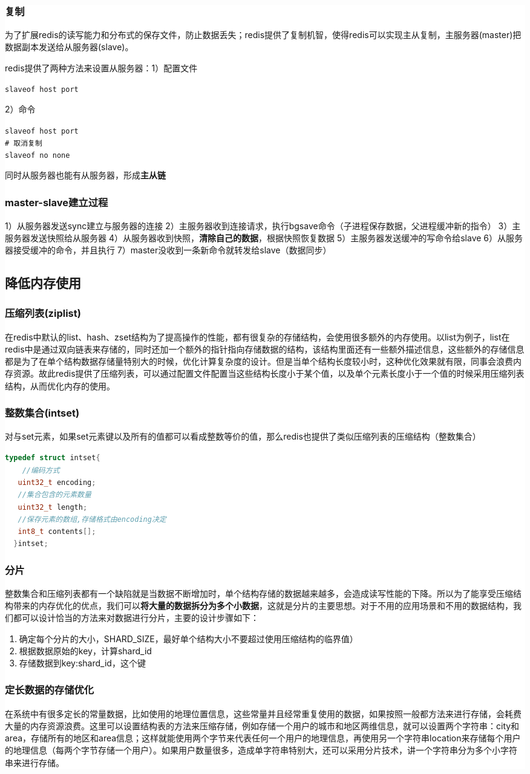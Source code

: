 ### 复制
为了扩展redis的读写能力和分布式的保存文件，防止数据丢失；redis提供了复制机智，使得redis可以实现主从复制，主服务器(master)把数据副本发送给从服务器(slave)。

redis提供了两种方法来设置从服务器：1）配置文件
```
slaveof host port
```
2）命令
```
slaveof host port
# 取消复制
slaveof no none
```
同时从服务器也能有从服务器，形成**主从链**

### master-slave建立过程

1）从服务器发送sync建立与服务器的连接
2）主服务器收到连接请求，执行bgsave命令（子进程保存数据，父进程缓冲新的指令）
3）主服务器发送快照给从服务器
4）从服务器收到快照，**清除自己的数据**，根据快照恢复数据
5）主服务器发送缓冲的写命令给slave
6）从服务器接受缓冲的命令，并且执行
7）master没收到一条新命令就转发给slave（数据同步）

## 降低内存使用

### 压缩列表(ziplist)

在redis中默认的list、hash、zset结构为了提高操作的性能，都有很复杂的存储结构，会使用很多额外的内存使用。以list为例子，list在redis中是通过双向链表来存储的，同时还加一个额外的指针指向存储数据的结构，该结构里面还有一些额外描述信息，这些额外的存储信息都是为了在单个结构数据存储量特别大的时候，优化计算复杂度的设计。但是当单个结构长度较小时，这种优化效果就有限，同事会浪费内存资源。故此redis提供了压缩列表，可以通过配置文件配置当这些结构长度小于某个值，以及单个元素长度小于一个值的时候采用压缩列表结构，从而优化内存的使用。

### 整数集合(intset)
对与set元素，如果set元素键以及所有的值都可以看成整数等价的值，那么redis也提供了类似压缩列表的压缩结构（整数集合）

```c
typedef struct intset{
	//编码方式
   uint32_t encoding;
   //集合包含的元素数量
   uint32_t length;
   //保存元素的数组,存储格式由encoding决定
   int8_t contents[];
  }intset;
```

### 分片

整数集合和压缩列表都有一个缺陷就是当数据不断增加时，单个结构存储的数据越来越多，会造成读写性能的下降。所以为了能享受压缩结构带来的内存优化的优点，我们可以**将大量的数据拆分为多个小数据**，这就是分片的主要思想。对于不用的应用场景和不用的数据结构，我们都可以设计恰当的方法来对数据进行分片，主要的设计步骤如下：

1. 确定每个分片的大小，SHARD_SIZE，最好单个结构大小不要超过使用压缩结构的临界值）
2. 根据数据原始的key，计算shard_id
3. 存储数据到key:shard_id，这个键

### 定长数据的存储优化
在系统中有很多定长的常量数据，比如使用的地理位置信息，这些常量并且经常重复使用的数据，如果按照一般都方法来进行存储，会耗费大量的内存资源浪费。这里可以设置结构表的方法来压缩存储，例如存储一个用户的城市和地区两维信息，就可以设置两个字符串：city和area，存储所有的地区和area信息；这样就能使用两个字节来代表任何一个用户的地理信息，再使用另一个字符串location来存储每个用户的地理信息（每两个字节存储一个用户）。如果用户数量很多，造成单字符串特别大，还可以采用分片技术，讲一个字符串分为多个小字符串来进行存储。


